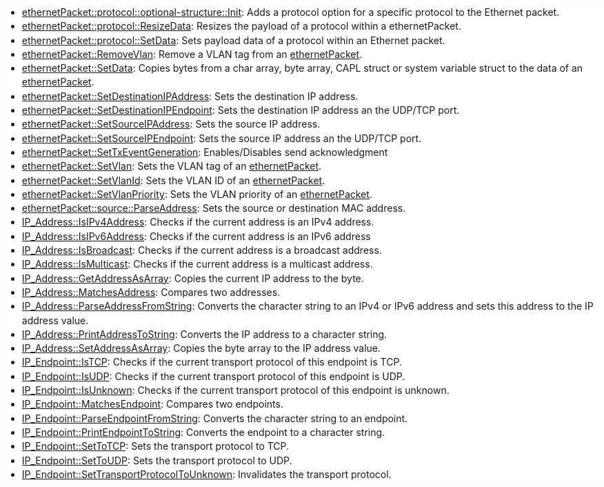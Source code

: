 - [ethernetPacket::protocol::optional-structure::Init](Methods/CAPLfunctionProtocolOptionalStructureInit.md): Adds a protocol option for a specific protocol to the Ethernet packet.
- [ethernetPacket::protocol::ResizeData](Methods/CAPLfunctionProtocolResizeData.md): Resizes the payload of a protocol within a ethernetPacket.
- [ethernetPacket::protocol::SetData](Methods/CAPLfunctionProtocolSetData.md): Sets payload data of a protocol within an Ethernet packet.
- [ethernetPacket::RemoveVlan](Methods/CAPLfunctionRemoveVlan.md): Remove a VLAN tag from an [ethernetPacket](Objects/CAPLfunctionEthernetPacket.md).
- [ethernetPacket::SetData](Methods/CAPLfunctionSetData.md): Copies bytes from a char array, byte array, CAPL struct or system variable struct to the data of an [ethernetPacket](Objects/CAPLfunctionEthernetPacket.md).
- [ethernetPacket::SetDestinationIPAddress](Methods/CAPLfunctionSetDestinationIPAddress.md): Sets the destination IP address.
- [ethernetPacket::SetDestinationIPEndpoint](Methods/CAPLfunctionSetDestinationIPEndpoint.md): Sets the destination IP address an the UDP/TCP port.
- [ethernetPacket::SetSourceIPAddress](Methods/CAPLfunctionSetSourceIPAddress.md): Sets the source IP address.
- [ethernetPacket::SetSourceIPEndpoint](Methods/CAPLfunctionSetSourceIPEndpoint.md): Sets the source IP address an the UDP/TCP port.
- [ethernetPacket::SetTxEventGeneration](Methods/CAPLfunctionSetTxEventGeneration.md): Enables/Disables send acknowledgment
- [ethernetPacket::SetVlan](Methods/CAPLfunctionSetVlan.md): Sets the VLAN tag of an [ethernetPacket](Objects/CAPLfunctionEthernetPacket.md).
- [ethernetPacket::SetVlanId](Methods/CAPLfunctionSetVlanId.md): Sets the VLAN ID of an [ethernetPacket](Objects/CAPLfunctionEthernetPacket.md).
- [ethernetPacket::SetVlanPriority](Methods/CAPLfunctionSetVlanPriority.md): Sets the VLAN priority of an [ethernetPacket](Objects/CAPLfunctionEthernetPacket.md).
- [ethernetPacket::source::ParseAddress](Methods/CAPLfunctionSourceParseAddress.md): Sets the source or destination MAC address.
- [IP_Address::IsIPv4Address](Methods/CAPLfunctionIsIPv4Address.md): Checks if the current address is an IPv4 address.
- [IP_Address::IsIPv6Address](Methods/CAPLfunctionIsIPv6Address.md): Checks if the current address is an IPv6 address
- [IP_Address::IsBroadcast](Methods/CAPLfunctionIsBroadcast.md): Checks if the current address is a broadcast address.
- [IP_Address::IsMulticast](Methods/CAPLfunctionIsMulticast.md): Checks if the current address is a multicast address.
- [IP_Address::GetAddressAsArray](Methods/CAPLfunctionGetAddressAsArray.md): Copies the current IP address to the byte.
- [IP_Address::MatchesAddress](Methods/CAPLfunctionMatchesAddress.md): Compares two addresses.
- [IP_Address::ParseAddressFromString](Methods/CAPLfunctionParseAddressFromString.md): Converts the character string to an IPv4 or IPv6 address and sets this address to the IP address value.
- [IP_Address::PrintAddressToString](Methods/CAPLfunctionPrintAddressToString.md): Converts the IP address to a character string.
- [IP_Address::SetAddressAsArray](Methods/CAPLfunctionSetAddressAsArray.md): Copies the byte array to the IP address value.
- [IP_Endpoint::IsTCP](Methods/CAPLfunctionIsTCP.md): Checks if the current transport protocol of this endpoint is TCP.
- [IP_Endpoint::IsUDP](Methods/CAPLfunctionIsUDP.md): Checks if the current transport protocol of this endpoint is UDP.
- [IP_Endpoint::IsUnknown](Methods/CAPLfunctionIsUnknown.md): Checks if the current transport protocol of this endpoint is unknown.
- [IP_Endpoint::MatchesEndpoint](Methods/CAPLfunctionMatchesEndpoint.md): Compares two endpoints.
- [IP_Endpoint::ParseEndpointFromString](Methods/CAPLfunctionParseEndpointFromString.md): Converts the character string to an endpoint.
- [IP_Endpoint::PrintEndpointToString](Methods/CAPLfunctionPrintEndpointToString.md): Converts the endpoint to a character string.
- [IP_Endpoint::SetToTCP](Methods/CAPLfunctionSetToTCP.md): Sets the transport protocol to TCP.
- [IP_Endpoint::SetToUDP](Methods/CAPLfunctionSetToUDP.md): Sets the transport protocol to UDP.
- [IP_Endpoint::SetTransportProtocolToUnknown](Methods/CAPLfunctionSetTransportProtocolToUnknown.md): Invalidates the transport protocol.
